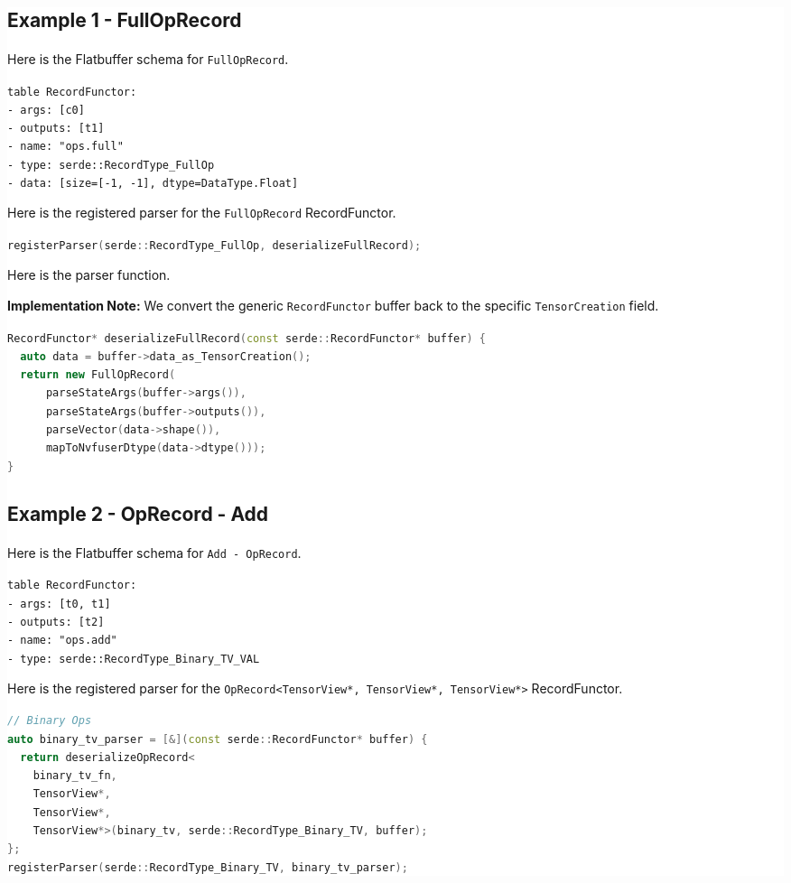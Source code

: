 ## Example 1 - FullOpRecord
Here is the Flatbuffer schema for `FullOpRecord`.

```
table RecordFunctor:
- args: [c0]
- outputs: [t1]
- name: "ops.full"
- type: serde::RecordType_FullOp
- data: [size=[-1, -1], dtype=DataType.Float]
```

Here is the registered parser for the `FullOpRecord` RecordFunctor.

```cpp
registerParser(serde::RecordType_FullOp, deserializeFullRecord);
```

Here is the parser function.

**Implementation Note:** We convert the generic `RecordFunctor` buffer back to the specific `TensorCreation` field.

```cpp
RecordFunctor* deserializeFullRecord(const serde::RecordFunctor* buffer) {
  auto data = buffer->data_as_TensorCreation();
  return new FullOpRecord(
      parseStateArgs(buffer->args()),
      parseStateArgs(buffer->outputs()),
      parseVector(data->shape()),
      mapToNvfuserDtype(data->dtype()));
}
```

## Example 2 - OpRecord - Add

Here is the Flatbuffer schema for `Add - OpRecord`.
```
table RecordFunctor:
- args: [t0, t1]
- outputs: [t2]
- name: "ops.add"
- type: serde::RecordType_Binary_TV_VAL
```

Here is the registered parser for the `OpRecord<TensorView*, TensorView*, TensorView*>` RecordFunctor.

```cpp
// Binary Ops
auto binary_tv_parser = [&](const serde::RecordFunctor* buffer) {
  return deserializeOpRecord<
    binary_tv_fn,
    TensorView*,
    TensorView*,
    TensorView*>(binary_tv, serde::RecordType_Binary_TV, buffer);
};
registerParser(serde::RecordType_Binary_TV, binary_tv_parser);
```
